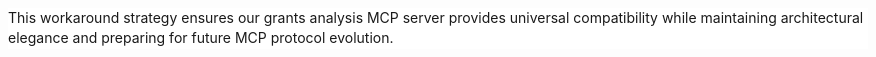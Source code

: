 ```python
```

This workaround strategy ensures our grants analysis MCP server provides universal compatibility while maintaining architectural elegance and preparing for future MCP protocol evolution.